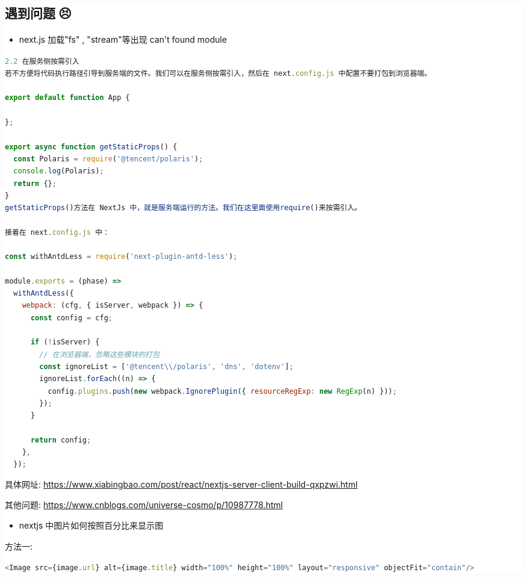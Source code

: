 ## 遇到问题 😣

- next.js 加载"fs" , "stream"等出现 can't found module

```js
2.2 在服务侧按需引入
若不方便将代码执行路径引导到服务端的文件。我们可以在服务侧按需引入，然后在 next.config.js 中配置不要打包到浏览器端。

export default function App {

};

export async function getStaticProps() {
  const Polaris = require('@tencent/polaris');
  console.log(Polaris);
  return {};
}
getStaticProps()方法在 NextJs 中，就是服务端运行的方法。我们在这里面使用require()来按需引入。

接着在 next.config.js 中：

const withAntdLess = require('next-plugin-antd-less');

module.exports = (phase) =>
  withAntdLess({
    webpack: (cfg, { isServer, webpack }) => {
      const config = cfg;

      if (!isServer) {
        // 在浏览器端，忽略这些模块的打包
        const ignoreList = ['@tencent\\/polaris', 'dns', 'dotenv'];
        ignoreList.forEach((n) => {
          config.plugins.push(new webpack.IgnorePlugin({ resourceRegExp: new RegExp(n) }));
        });
      }

      return config;
    },
  });
```

具体网址: https://www.xiabingbao.com/post/react/nextjs-server-client-build-qxpzwi.html

其他问题: https://www.cnblogs.com/universe-cosmo/p/10987778.html

- nextjs 中图片如何按照百分比来显示图

方法一:

```js
<Image src={image.url} alt={image.title} width="100%" height="100%" layout="responsive" objectFit="contain"/>
```
